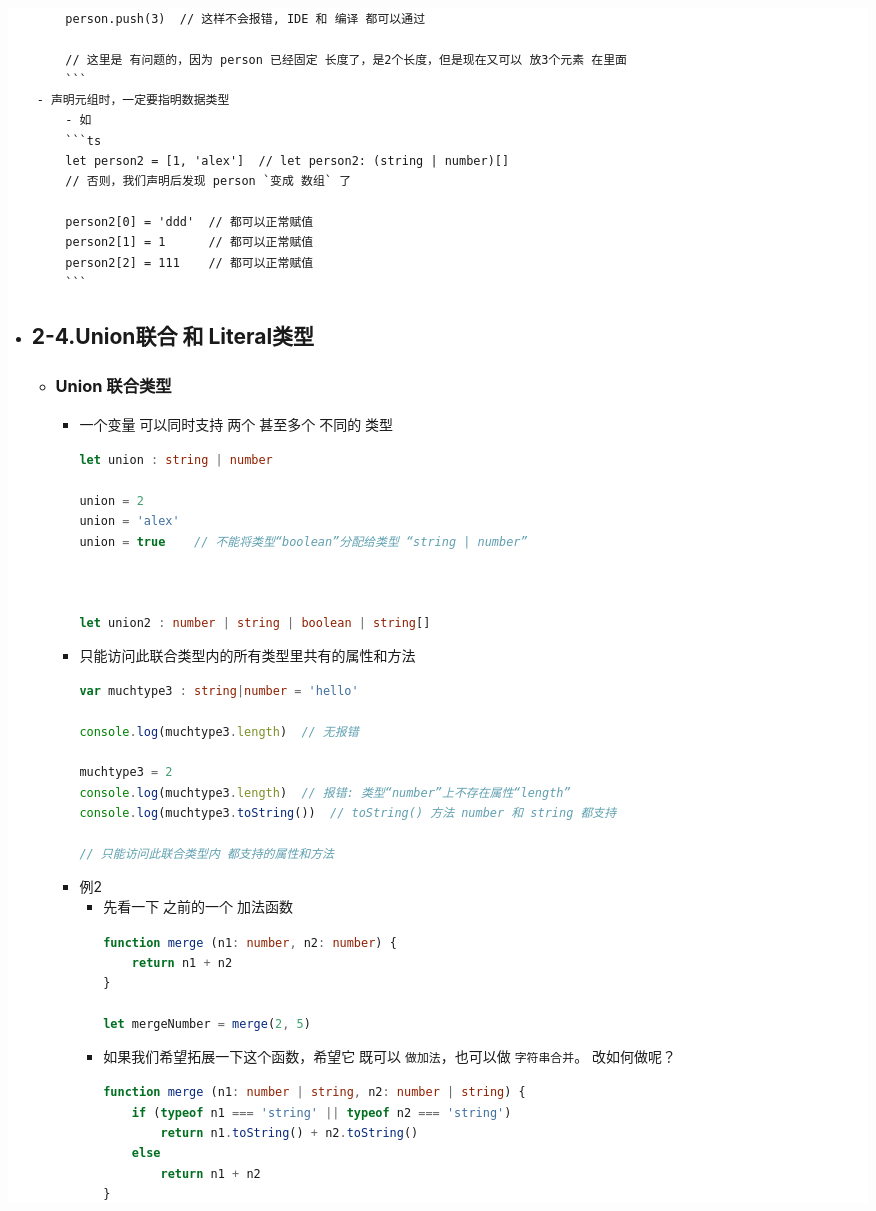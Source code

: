             person.push(3)  // 这样不会报错, IDE 和 编译 都可以通过

            // 这里是 有问题的，因为 person 已经固定 长度了，是2个长度，但是现在又可以 放3个元素 在里面
            ```
        - 声明元组时，一定要指明数据类型
            - 如
            ```ts
            let person2 = [1, 'alex']  // let person2: (string | number)[]
            // 否则，我们声明后发现 person `变成 数组` 了
            
            person2[0] = 'ddd'  // 都可以正常赋值
            person2[1] = 1      // 都可以正常赋值
            person2[2] = 111    // 都可以正常赋值
            ```

- ## 2-4.Union联合 和 Literal类型
    - ### Union 联合类型
        - 一个变量 可以同时支持 两个 甚至多个 不同的 类型
            ```ts
            let union : string | number

            union = 2
            union = 'alex'
            union = true    // 不能将类型“boolean”分配给类型 “string | number”



            let union2 : number | string | boolean | string[]
            ```
        - 只能访问此联合类型内的所有类型里共有的属性和方法
            ```ts
            var muchtype3 : string|number = 'hello'

            console.log(muchtype3.length)  // 无报错

            muchtype3 = 2
            console.log(muchtype3.length)  // 报错: 类型“number”上不存在属性“length”
            console.log(muchtype3.toString())  // toString() 方法 number 和 string 都支持
            
            // 只能访问此联合类型内 都支持的属性和方法
            ```
        - 例2
            - 先看一下 之前的一个 加法函数
                ```ts
                function merge (n1: number, n2: number) {
                    return n1 + n2
                }

                let mergeNumber = merge(2, 5)
                ```
            - 如果我们希望拓展一下这个函数，希望它 既可以 `做加法`，也可以做 `字符串合并`。 改如何做呢？
                ```ts
                function merge (n1: number | string, n2: number | string) {
                    if (typeof n1 === 'string' || typeof n2 === 'string')
                        return n1.toString() + n2.toString()
                    else
                        return n1 + n2
                }
